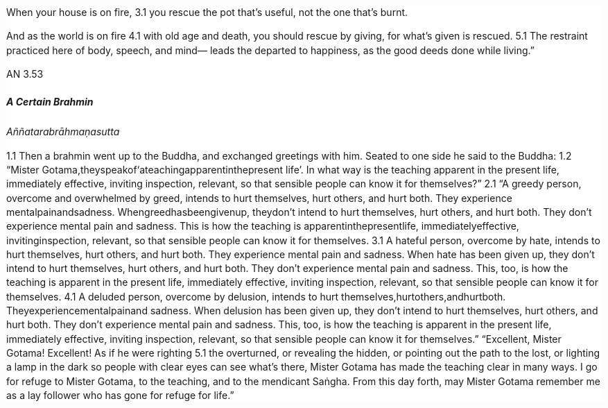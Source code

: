 When your house is on fire, 3.1
you rescue the pot
that’s useful,
not the one that’s burnt.

And as the world is on fire 4.1
with old age and death,
you should rescue by giving,
for what’s given is rescued.
5.1 The restraint practiced here
of body, speech, and mind—
leads the departed to happiness,
as the good deeds done while living.”

AN 3.53
##### A Certain Brahmin

_Aññatarabrāhmaṇasutta_

1.1 Then a brahmin went up to the Buddha, and exchanged greetings
with him. Seated to one side he said to the Buddha:
1.2 “Mister Gotama,theyspeakof‘ateachingapparentinthepresent
life’. In what way is the teaching apparent in the present life, immediately effective, inviting inspection, relevant, so that sensible
people can know it for themselves?”
2.1 “A greedy person, overcome and overwhelmed by greed, intends
to hurt themselves, hurt others, and hurt both. They experience
mentalpainandsadness. Whengreedhasbeengivenup, theydon’t
intend to hurt themselves, hurt others, and hurt both. They don’t
experience mental pain and sadness. This is how the teaching is apparentinthepresentlife, immediatelyeffective, invitinginspection,
relevant, so that sensible people can know it for themselves.
3.1 A hateful person, overcome by hate, intends to hurt themselves,
hurt others, and hurt both. They experience mental pain and sadness. When hate has been given up, they don’t intend to hurt themselves, hurt others, and hurt both. They don’t experience mental
pain and sadness. This, too, is how the teaching is apparent in the
present life, immediately effective, inviting inspection, relevant, so
that sensible people can know it for themselves.
4.1 A deluded person, overcome by delusion, intends to hurt themselves,hurtothers,andhurtboth. Theyexperiencementalpainand
sadness. When delusion has been given up, they don’t intend to
hurt themselves, hurt others, and hurt both. They don’t experience
mental pain and sadness. This, too, is how the teaching is apparent in the present life, immediately effective, inviting inspection,
relevant, so that sensible people can know it for themselves.”
“Excellent, Mister Gotama! Excellent! As if he were righting 5.1
the overturned, or revealing the hidden, or pointing out the path
to the lost, or lighting a lamp in the dark so people with clear eyes
can see what’s there, Mister Gotama has made the teaching clear in
many ways. I go for refuge to Mister Gotama, to the teaching, and
to the mendicant Saṅgha. From this day forth, may Mister Gotama
remember me as a lay follower who has gone for refuge for life.”
